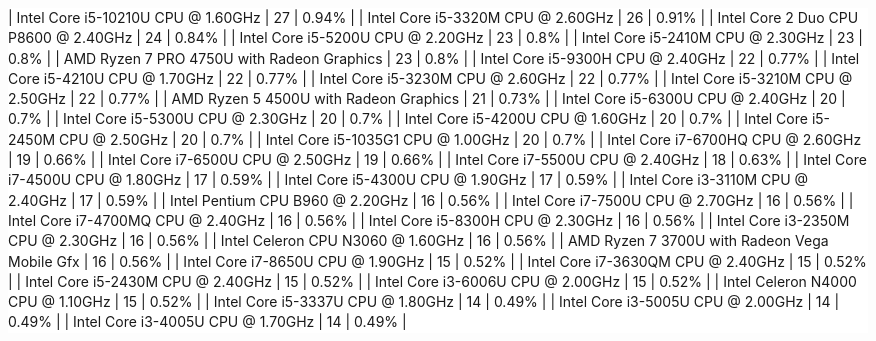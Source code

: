 | Intel Core i5-10210U CPU @ 1.60GHz            | 27        | 0.94%   |
| Intel Core i5-3320M CPU @ 2.60GHz             | 26        | 0.91%   |
| Intel Core 2 Duo CPU P8600 @ 2.40GHz          | 24        | 0.84%   |
| Intel Core i5-5200U CPU @ 2.20GHz             | 23        | 0.8%    |
| Intel Core i5-2410M CPU @ 2.30GHz             | 23        | 0.8%    |
| AMD Ryzen 7 PRO 4750U with Radeon Graphics    | 23        | 0.8%    |
| Intel Core i5-9300H CPU @ 2.40GHz             | 22        | 0.77%   |
| Intel Core i5-4210U CPU @ 1.70GHz             | 22        | 0.77%   |
| Intel Core i5-3230M CPU @ 2.60GHz             | 22        | 0.77%   |
| Intel Core i5-3210M CPU @ 2.50GHz             | 22        | 0.77%   |
| AMD Ryzen 5 4500U with Radeon Graphics        | 21        | 0.73%   |
| Intel Core i5-6300U CPU @ 2.40GHz             | 20        | 0.7%    |
| Intel Core i5-5300U CPU @ 2.30GHz             | 20        | 0.7%    |
| Intel Core i5-4200U CPU @ 1.60GHz             | 20        | 0.7%    |
| Intel Core i5-2450M CPU @ 2.50GHz             | 20        | 0.7%    |
| Intel Core i5-1035G1 CPU @ 1.00GHz            | 20        | 0.7%    |
| Intel Core i7-6700HQ CPU @ 2.60GHz            | 19        | 0.66%   |
| Intel Core i7-6500U CPU @ 2.50GHz             | 19        | 0.66%   |
| Intel Core i7-5500U CPU @ 2.40GHz             | 18        | 0.63%   |
| Intel Core i7-4500U CPU @ 1.80GHz             | 17        | 0.59%   |
| Intel Core i5-4300U CPU @ 1.90GHz             | 17        | 0.59%   |
| Intel Core i3-3110M CPU @ 2.40GHz             | 17        | 0.59%   |
| Intel Pentium CPU B960 @ 2.20GHz              | 16        | 0.56%   |
| Intel Core i7-7500U CPU @ 2.70GHz             | 16        | 0.56%   |
| Intel Core i7-4700MQ CPU @ 2.40GHz            | 16        | 0.56%   |
| Intel Core i5-8300H CPU @ 2.30GHz             | 16        | 0.56%   |
| Intel Core i3-2350M CPU @ 2.30GHz             | 16        | 0.56%   |
| Intel Celeron CPU N3060 @ 1.60GHz             | 16        | 0.56%   |
| AMD Ryzen 7 3700U with Radeon Vega Mobile Gfx | 16        | 0.56%   |
| Intel Core i7-8650U CPU @ 1.90GHz             | 15        | 0.52%   |
| Intel Core i7-3630QM CPU @ 2.40GHz            | 15        | 0.52%   |
| Intel Core i5-2430M CPU @ 2.40GHz             | 15        | 0.52%   |
| Intel Core i3-6006U CPU @ 2.00GHz             | 15        | 0.52%   |
| Intel Celeron N4000 CPU @ 1.10GHz             | 15        | 0.52%   |
| Intel Core i5-3337U CPU @ 1.80GHz             | 14        | 0.49%   |
| Intel Core i3-5005U CPU @ 2.00GHz             | 14        | 0.49%   |
| Intel Core i3-4005U CPU @ 1.70GHz             | 14        | 0.49%   |